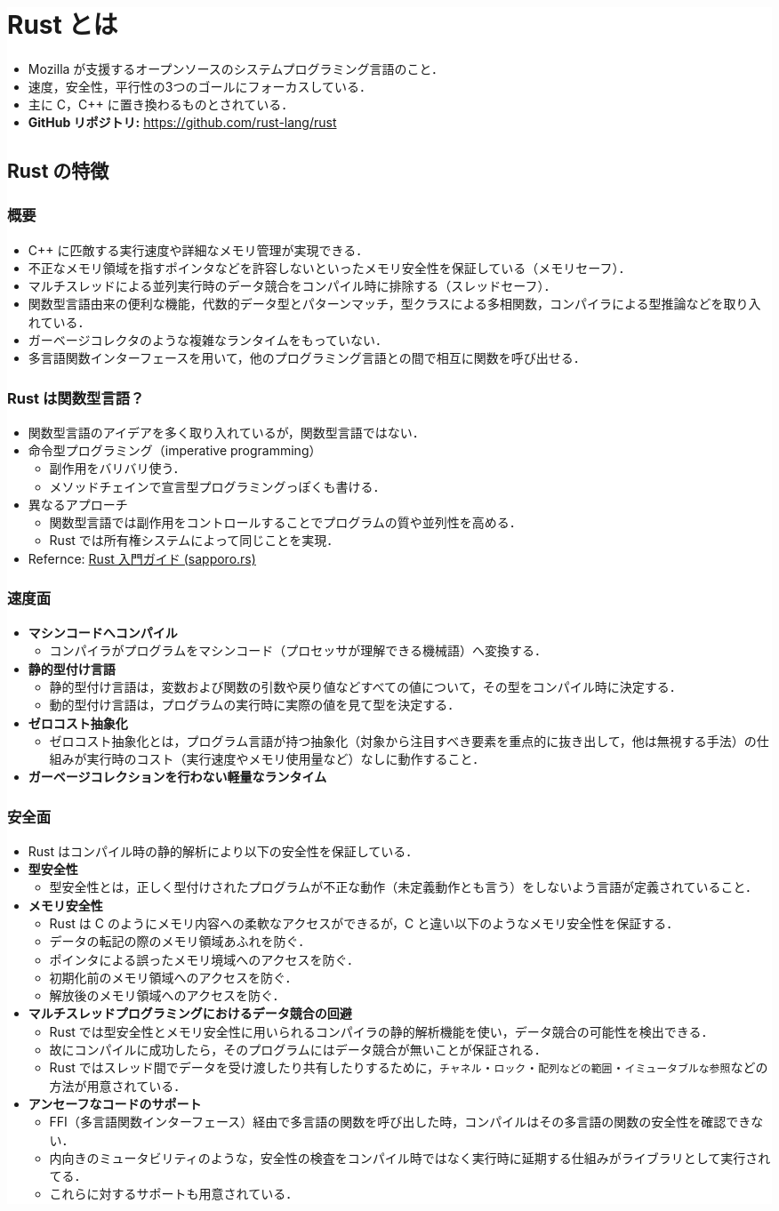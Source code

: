 # Rust とは
- Mozilla が支援するオープンソースのシステムプログラミング言語のこと．
- 速度，安全性，平行性の3つのゴールにフォーカスしている．
- 主に C，C++ に置き換わるものとされている．
- **GitHub リポジトリ:** https://github.com/rust-lang/rust

## Rust の特徴
### 概要
- C++ に匹敵する実行速度や詳細なメモリ管理が実現できる．
- 不正なメモリ領域を指すポインタなどを許容しないといったメモリ安全性を保証している（メモリセーフ）．
- マルチスレッドによる並列実行時のデータ競合をコンパイル時に排除する（スレッドセーフ）．
- 関数型言語由来の便利な機能，代数的データ型とパターンマッチ，型クラスによる多相関数，コンパイラによる型推論などを取り入れている．
- ガーベージコレクタのような複雑なランタイムをもっていない．
- 多言語関数インターフェースを用いて，他のプログラミング言語との間で相互に関数を呼び出せる．

### Rust は関数型言語？
- 関数型言語のアイデアを多く取り入れているが，関数型言語ではない．
- 命令型プログラミング（imperative programming）
    - 副作用をバリバリ使う．
    - メソッドチェインで宣言型プログラミングっぽくも書ける．
- 異なるアプローチ
    - 関数型言語では副作用をコントロールすることでプログラムの質や並列性を高める．
    - Rust では所有権システムによって同じことを実現．
- Refernce: [Rust 入門ガイド (sapporo.rs)](https://qiita.com/tatsuya6502/items/f13582103a65aa24e5b9)

### 速度面
- **マシンコードへコンパイル**
    - コンパイラがプログラムをマシンコード（プロセッサが理解できる機械語）へ変換する．
- **静的型付け言語**
    - 静的型付け言語は，変数および関数の引数や戻り値などすべての値について，その型をコンパイル時に決定する．
    - 動的型付け言語は，プログラムの実行時に実際の値を見て型を決定する．
- **ゼロコスト抽象化**
    - ゼロコスト抽象化とは，プログラム言語が持つ抽象化（対象から注目すべき要素を重点的に抜き出して，他は無視する手法）の仕組みが実行時のコスト（実行速度やメモリ使用量など）なしに動作すること．
- **ガーベージコレクションを行わない軽量なランタイム**

### 安全面
- Rust はコンパイル時の静的解析により以下の安全性を保証している．
- **型安全性**
    - 型安全性とは，正しく型付けされたプログラムが不正な動作（未定義動作とも言う）をしないよう言語が定義されていること．
- **メモリ安全性**
    - Rust は C のようにメモリ内容への柔軟なアクセスができるが，C と違い以下のようなメモリ安全性を保証する．
    - データの転記の際のメモリ領域あふれを防ぐ．
    - ポインタによる誤ったメモリ境域へのアクセスを防ぐ．
    - 初期化前のメモリ領域へのアクセスを防ぐ．
    - 解放後のメモリ領域へのアクセスを防ぐ．
- **マルチスレッドプログラミングにおけるデータ競合の回避**
    - Rust では型安全性とメモリ安全性に用いられるコンパイラの静的解析機能を使い，データ競合の可能性を検出できる．
    - 故にコンパイルに成功したら，そのプログラムにはデータ競合が無いことが保証される．
    - Rust ではスレッド間でデータを受け渡したり共有したりするために，`チャネル`・`ロック`・`配列などの範囲`・`イミュータブルな参照`などの方法が用意されている．
- **アンセーフなコードのサポート**
    - FFI（多言語関数インターフェース）経由で多言語の関数を呼び出した時，コンパイルはその多言語の関数の安全性を確認できない．
    - 内向きのミュータビリティのような，安全性の検査をコンパイル時ではなく実行時に延期する仕組みがライブラリとして実行されてる．
    - これらに対するサポートも用意されている．
